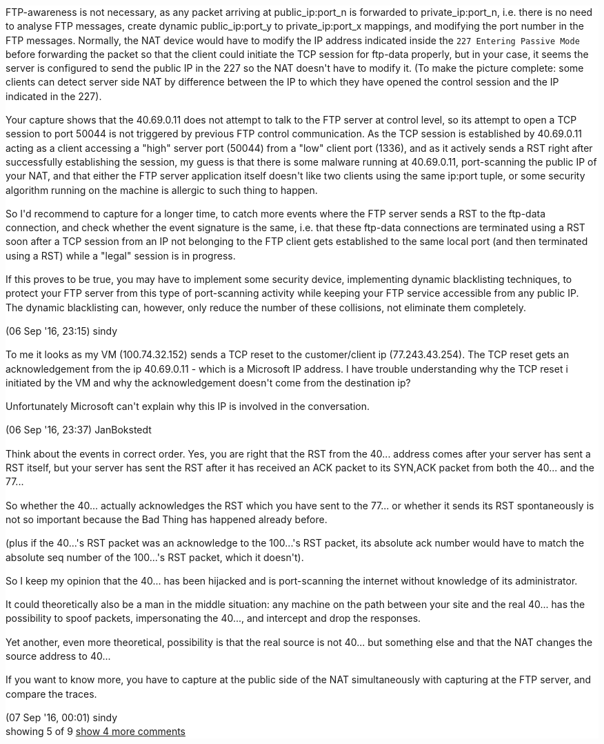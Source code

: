 FTP-awareness is not necessary, as any packet arriving at public_ip:port_n is forwarded to private_ip:port_n, i.e. there is no need to analyse FTP messages, create dynamic public_ip:port_y to private_ip:port_x mappings, and modifying the port number in the FTP messages. Normally, the NAT device would have to modify the IP address indicated inside the <code>227 Entering Passive Mode</code> before forwarding the packet so that the client could initiate the TCP session for ftp-data properly, but in your case, it seems the server is configured to send the public IP in the 227 so the NAT doesn't have to modify it. (To make the picture complete: some clients can detect server side NAT by difference between the IP to which they have opened the control session and the IP indicated in the 227).</p><p>Your capture shows that the 40.69.0.11 does not attempt to talk to the FTP server at control level, so its attempt to open a TCP session to port 50044 is not triggered by previous FTP control communication. As the TCP session is established by 40.69.0.11 acting as a client accessing a "high" server port (50044) from a "low" client port (1336), and as it actively sends a RST right after successfully establishing the session, my guess is that there is some malware running at 40.69.0.11, port-scanning the public IP of your NAT, and that either the FTP server application itself doesn't like two clients using the same ip:port tuple, or some security algorithm running on the machine is allergic to such thing to happen.</p><p>So I'd recommend to capture for a longer time, to catch more events where the FTP server sends a RST to the ftp-data connection, and check whether the event signature is the same, i.e. that these ftp-data connections are terminated using a RST soon after a TCP session from an IP not belonging to the FTP client gets established to the same local port (and then terminated using a RST) while a "legal" session is in progress.</p><p>If this proves to be true, you may have to implement some security device, implementing dynamic blacklisting techniques, to protect your FTP server from this type of port-scanning activity while keeping your FTP service accessible from any public IP. The dynamic blacklisting can, however, only reduce the number of these collisions, not eliminate them completely.</p></div><div id="comment-55363-info" class="comment-info"><span class="comment-age">(06 Sep '16, 23:15)</span> <span class="comment-user userinfo">sindy</span></div></div><span id="55364"></span><div id="comment-55364" class="comment not_top_scorer"><div id="post-55364-score" class="comment-score"></div><div class="comment-text"><p>To me it looks as my VM (100.74.32.152) sends a TCP reset to the customer/client ip (77.243.43.254). The TCP reset gets an acknowledgement from the ip 40.69.0.11 - which is a Microsoft IP address. I have trouble understanding why the TCP reset i initiated by the VM and why the acknowledgement doesn't come from the destination ip?</p><p>Unfortunately Microsoft can't explain why this IP is involved in the conversation.</p></div><div id="comment-55364-info" class="comment-info"><span class="comment-age">(06 Sep '16, 23:37)</span> <span class="comment-user userinfo">JanBokstedt</span></div></div><span id="55365"></span><div id="comment-55365" class="comment not_top_scorer"><div id="post-55365-score" class="comment-score"></div><div class="comment-text"><p>Think about the events in correct order. Yes, you are right that the RST from the 40... address comes after your server has sent a RST itself, but your server has sent the RST after it has received an ACK packet to its SYN,ACK packet from both the 40... and the 77...</p><p>So whether the 40... actually acknowledges the RST which you have sent to the 77... or whether it sends its RST spontaneously is not so important because the Bad Thing has happened already before.</p><p>(plus if the 40...'s RST packet was an acknowledge to the 100...'s RST packet, its absolute ack number would have to match the absolute seq number of the 100...'s RST packet, which it doesn't).</p><p>So I keep my opinion that the 40... has been hijacked and is port-scanning the internet without knowledge of its administrator.</p><p>It could theoretically also be a man in the middle situation: any machine on the path between your site and the real 40... has the possibility to spoof packets, impersonating the 40..., and intercept and drop the responses.</p><p>Yet another, even more theoretical, possibility is that the real source is not 40... but something else and that the NAT changes the source address to 40...</p><p>If you want to know more, you have to capture at the public side of the NAT simultaneously with capturing at the FTP server, and compare the traces.</p></div><div id="comment-55365-info" class="comment-info"><span class="comment-age">(07 Sep '16, 00:01)</span> <span class="comment-user userinfo">sindy</span></div></div></div><div id="comment-tools-55348" class="comment-tools"><span class="comments-showing"> showing 5 of 9 </span> <a href="#" class="show-all-comments-link">show 4 more comments</a></div><div class="clear"></div><div id="comment-55348-form-container" class="comment-form-container"></div><div class="clear"></div></div></td></tr></tbody></table>

</div>

</div>


